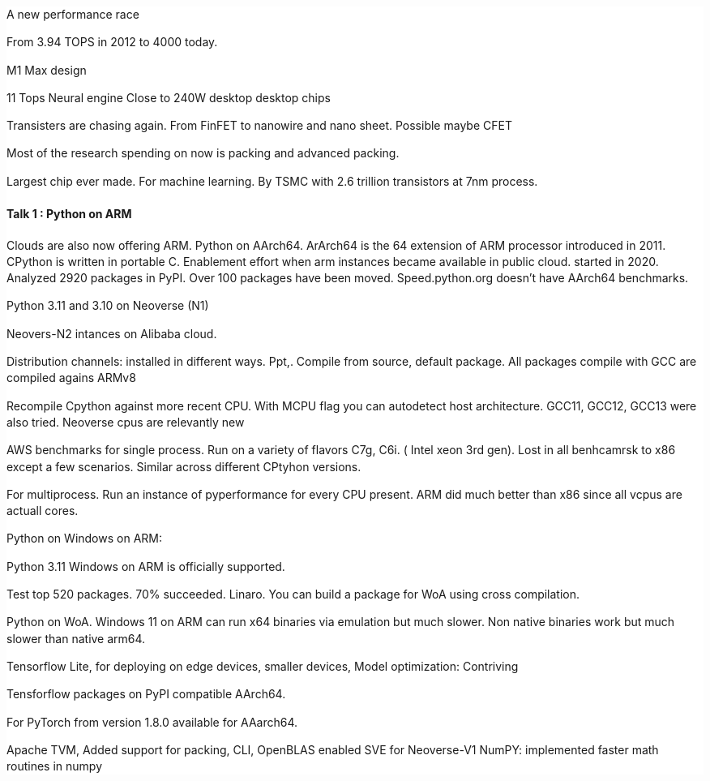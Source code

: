 A new performance race

From 3.94 TOPS in 2012 to 4000 today. 

M1 Max design

11 Tops Neural engine
Close to 240W desktop desktop chips

Transisters are chasing again. From FinFET to nanowire and nano sheet.  Possible maybe CFET 

Most of the research spending on now is packing and advanced packing. 

Largest chip ever made. For machine learning. By TSMC with 2.6 trillion transistors at 7nm  process. 



#### Talk 1 : Python on ARM

Clouds are also now offering ARM.
Python on AArch64. ArArch64 is the 64 extension of ARM processor introduced in 2011. CPython is written in portable C.  Enablement effort when arm instances became available in public cloud.  started in 2020. Analyzed 2920 packages in PyPI. Over 100 packages have been moved. 
Speed.python.org doesn’t have AArch64 benchmarks. 

Python 3.11 and 3.10 on Neoverse (N1)

Neovers-N2 intances on Alibaba cloud. 

Distribution channels: installed in different ways. Ppt,. Compile from source, default package. 
All packages compile with GCC are compiled agains ARMv8

Recompile Cpython against more recent CPU. With MCPU flag you can autodetect host architecture. GCC11, GCC12, GCC13 were also tried. Neoverse cpus are relevantly new

AWS benchmarks for single process. Run on a variety of flavors C7g, C6i. ( Intel xeon 3rd gen). Lost in all benhcamrsk to x86 except a few scenarios. Similar across different CPtyhon versions.

For multiprocess. Run an instance of pyperformance for every CPU present.  ARM did much better than x86 since all vcpus are actuall cores.


Python on Windows on ARM:

Python 3.11 Windows on ARM is officially supported. 

Test top 520 packages. 70% succeeded. Linaro. You can build a package for WoA using cross compilation. 

Python on WoA. Windows 11 on ARM can run x64 binaries via emulation but much slower. Non native binaries work but much slower than native arm64. 

Tensorflow Lite, for deploying on edge devices, smaller devices, 
Model optimization: Contriving 

Tensforflow packages on PyPI compatible AArch64. 

For PyTorch from version 1.8.0 available for AAarch64. 

Apache TVM, Added support for packing, CLI, 
OpenBLAS enabled SVE for Neoverse-V1
NumPY: implemented faster math routines in numpy
